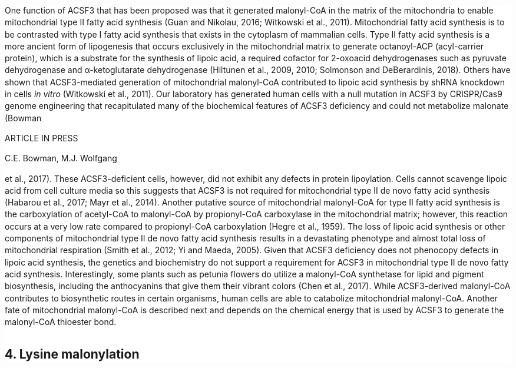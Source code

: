 One function of ACSF3 that has been proposed was that it generated malonyl-CoA in the matrix of the mitochondria to enable mitochondrial type II fatty acid synthesis (Guan and Nikolau, 2016; Witkowski et al., 2011). Mitochondrial fatty acid synthesis is to be contrasted with type I fatty acid synthesis that exists in the cytoplasm of mammalian cells. Type II fatty acid synthesis is a more ancient form of lipogenesis that occurs exclusively in the mitochondrial matrix to generate octanoyl-ACP (acyl-carrier protein), which is a substrate for the synthesis of lipoic acid, a required cofactor for 2-oxoacid dehydrogenases such as pyruvate dehydrogenase and α-ketoglutarate dehydrogenase (Hiltunen et al., 2009, 2010; Solmonson and DeBerardinis, 2018). Others have shown that ACSF3-mediated generation of mitochondrial malonyl-CoA contributed to lipoic acid synthesis by shRNA knockdown in cells *in vitro* (Witkowski et al., 2011). Our laboratory has generated human cells with a null mutation in ACSF3 by CRISPR/Cas9 genome engineering that recapitulated many of the biochemical features of ACSF3 deficiency and could not metabolize malonate (Bowman

ARTICLE IN PRESS

C.E. Bowman, M.J. Wolfgang

et al., 2017). These ACSF3-deficient cells, however, did not exhibit any defects in protein lipoylation. Cells cannot scavenge lipoic acid from cell culture media so this suggests that ACSF3 is not required for mitochondrial type II de novo fatty acid synthesis (Habarou et al., 2017; Mayr et al., 2014). Another putative source of mitochondrial malonyl-CoA for type II fatty acid synthesis is the carboxylation of acetyl-CoA to malonyl-CoA by propionyl-CoA carboxylase in the mitochondrial matrix; however, this reaction occurs at a very low rate compared to propionyl-CoA carboxylation (Hegre et al., 1959). The loss of lipoic acid synthesis or other components of mitochondrial type II de novo fatty acid synthesis results in a devastating phenotype and almost total loss of mitochondrial respiration (Smith et al., 2012; Yi and Maeda, 2005). Given that ACSF3 deficiency does not phenocopy defects in lipoic acid synthesis, the genetics and biochemistry do not support a requirement for ACSF3 in mitochondrial type II de novo fatty acid synthesis. Interestingly, some plants such as petunia flowers do utilize a malonyl-CoA synthetase for lipid and pigment biosynthesis, including the anthocyanins that give them their vibrant colors (Chen et al., 2017). While ACSF3-derived malonyl-CoA contributes to biosynthetic routes in certain organisms, human cells are able to catabolize mitochondrial malonyl-CoA. Another fate of mitochondrial malonyl-CoA is described next and depends on the chemical energy that is used by ACSF3 to generate the malonyl-CoA thioester bond.

## 4. Lysine malonylation
